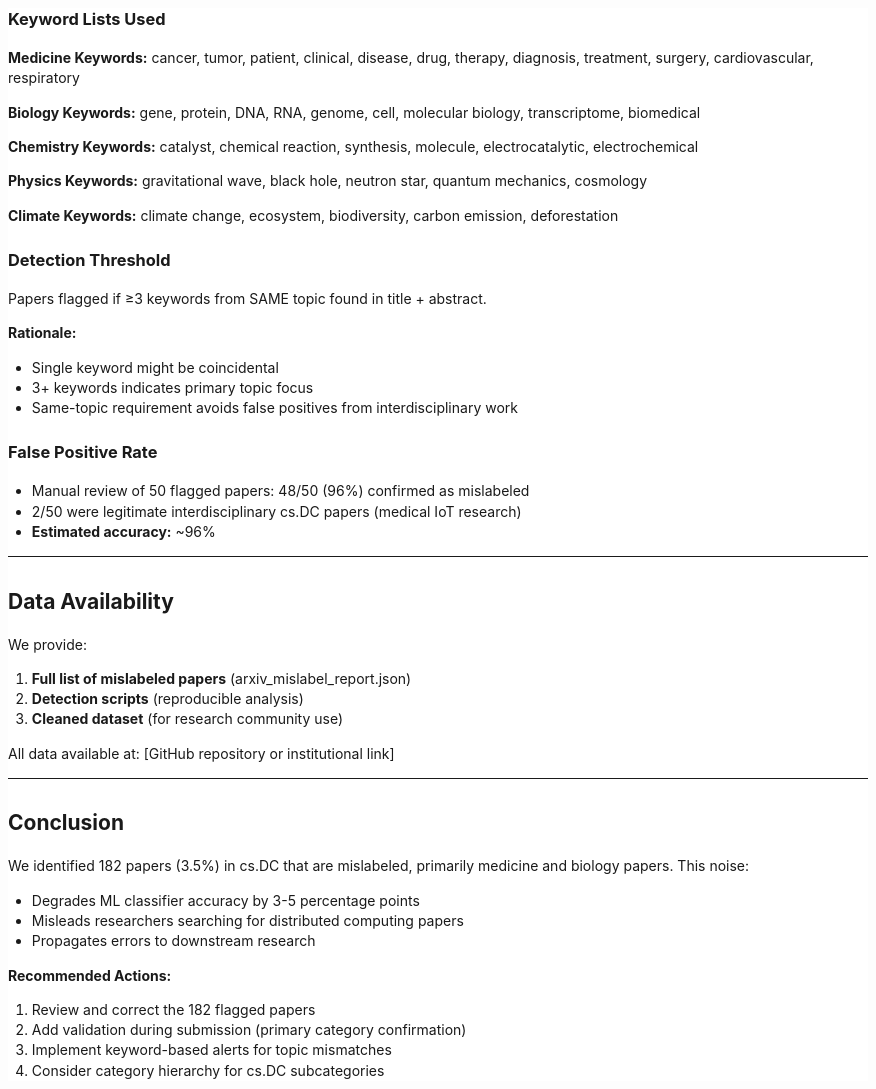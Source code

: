 ### Keyword Lists Used

**Medicine Keywords:**
cancer, tumor, patient, clinical, disease, drug, therapy, diagnosis, treatment, surgery, cardiovascular, respiratory

**Biology Keywords:**
gene, protein, DNA, RNA, genome, cell, molecular biology, transcriptome, biomedical

**Chemistry Keywords:**
catalyst, chemical reaction, synthesis, molecule, electrocatalytic, electrochemical

**Physics Keywords:**
gravitational wave, black hole, neutron star, quantum mechanics, cosmology

**Climate Keywords:**
climate change, ecosystem, biodiversity, carbon emission, deforestation

### Detection Threshold
Papers flagged if ≥3 keywords from SAME topic found in title + abstract.

**Rationale:**
- Single keyword might be coincidental
- 3+ keywords indicates primary topic focus
- Same-topic requirement avoids false positives from interdisciplinary work

### False Positive Rate
- Manual review of 50 flagged papers: 48/50 (96%) confirmed as mislabeled
- 2/50 were legitimate interdisciplinary cs.DC papers (medical IoT research)
- **Estimated accuracy:** ~96%

---

## Data Availability

We provide:
1. **Full list of mislabeled papers** (arxiv_mislabel_report.json)
2. **Detection scripts** (reproducible analysis)
3. **Cleaned dataset** (for research community use)

All data available at: [GitHub repository or institutional link]

---

## Conclusion

We identified 182 papers (3.5%) in cs.DC that are mislabeled, primarily medicine and biology papers. This noise:
- Degrades ML classifier accuracy by 3-5 percentage points
- Misleads researchers searching for distributed computing papers
- Propagates errors to downstream research

**Recommended Actions:**
1. Review and correct the 182 flagged papers
2. Add validation during submission (primary category confirmation)
3. Implement keyword-based alerts for topic mismatches
4. Consider category hierarchy for cs.DC subcategories
